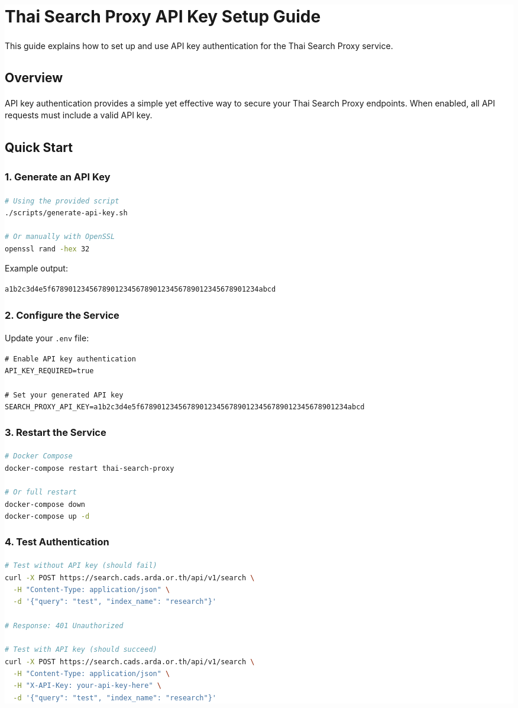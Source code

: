# Thai Search Proxy API Key Setup Guide

This guide explains how to set up and use API key authentication for the Thai Search Proxy service.

## Overview

API key authentication provides a simple yet effective way to secure your Thai Search Proxy endpoints. When enabled, all API requests must include a valid API key.

## Quick Start

### 1. Generate an API Key

```bash
# Using the provided script
./scripts/generate-api-key.sh

# Or manually with OpenSSL
openssl rand -hex 32
```

Example output:
```
a1b2c3d4e5f6789012345678901234567890123456789012345678901234abcd
```

### 2. Configure the Service

Update your `.env` file:

```env
# Enable API key authentication
API_KEY_REQUIRED=true

# Set your generated API key
SEARCH_PROXY_API_KEY=a1b2c3d4e5f6789012345678901234567890123456789012345678901234abcd
```

### 3. Restart the Service

```bash
# Docker Compose
docker-compose restart thai-search-proxy

# Or full restart
docker-compose down
docker-compose up -d
```

### 4. Test Authentication

```bash
# Test without API key (should fail)
curl -X POST https://search.cads.arda.or.th/api/v1/search \
  -H "Content-Type: application/json" \
  -d '{"query": "test", "index_name": "research"}'

# Response: 401 Unauthorized

# Test with API key (should succeed)
curl -X POST https://search.cads.arda.or.th/api/v1/search \
  -H "Content-Type: application/json" \
  -H "X-API-Key: your-api-key-here" \
  -d '{"query": "test", "index_name": "research"}'
```
